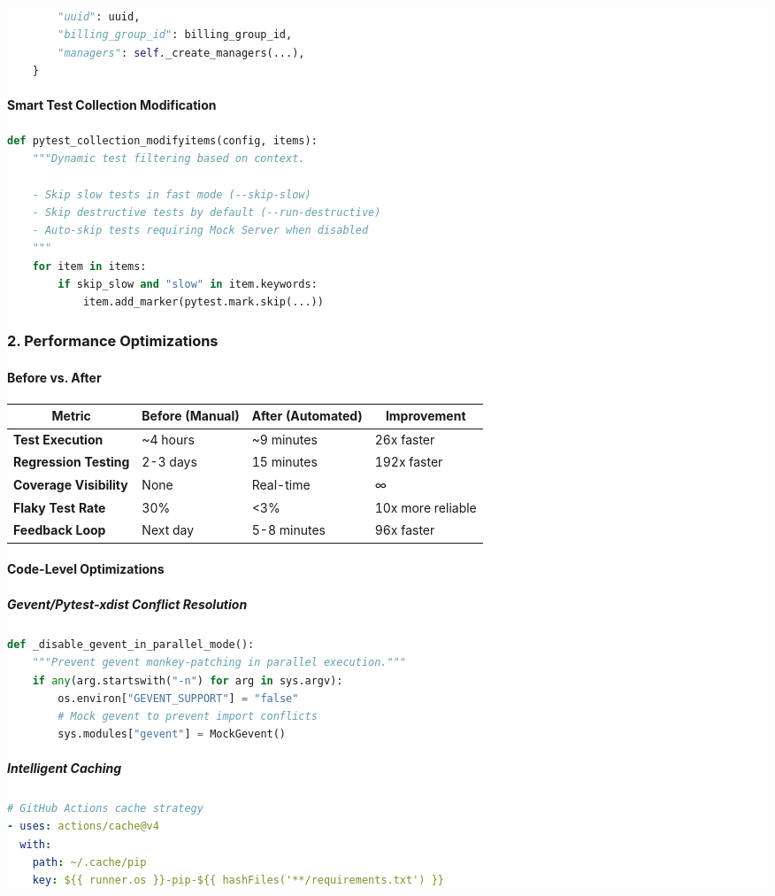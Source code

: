 ```python
        "uuid": uuid,
        "billing_group_id": billing_group_id,
        "managers": self._create_managers(...),
    }
```

#### **Smart Test Collection Modification**

```python
def pytest_collection_modifyitems(config, items):
    """Dynamic test filtering based on context.

    - Skip slow tests in fast mode (--skip-slow)
    - Skip destructive tests by default (--run-destructive)
    - Auto-skip tests requiring Mock Server when disabled
    """
    for item in items:
        if skip_slow and "slow" in item.keywords:
            item.add_marker(pytest.mark.skip(...))
```

### 2. Performance Optimizations

#### **Before vs. After**

| Metric | Before (Manual) | After (Automated) | Improvement |
|--------|----------------|-------------------|-------------|
| **Test Execution** | ~4 hours | ~9 minutes | 26x faster |
| **Regression Testing** | 2-3 days | 15 minutes | 192x faster |
| **Coverage Visibility** | None | Real-time | ∞ |
| **Flaky Test Rate** | 30% | <3% | 10x more reliable |
| **Feedback Loop** | Next day | 5-8 minutes | 96x faster |

#### **Code-Level Optimizations**

##### Gevent/Pytest-xdist Conflict Resolution

```python
def _disable_gevent_in_parallel_mode():
    """Prevent gevent monkey-patching in parallel execution."""
    if any(arg.startswith("-n") for arg in sys.argv):
        os.environ["GEVENT_SUPPORT"] = "false"
        # Mock gevent to prevent import conflicts
        sys.modules["gevent"] = MockGevent()
```

##### Intelligent Caching

```yaml
# GitHub Actions cache strategy
- uses: actions/cache@v4
  with:
    path: ~/.cache/pip
    key: ${{ runner.os }}-pip-${{ hashFiles('**/requirements.txt') }}
```
